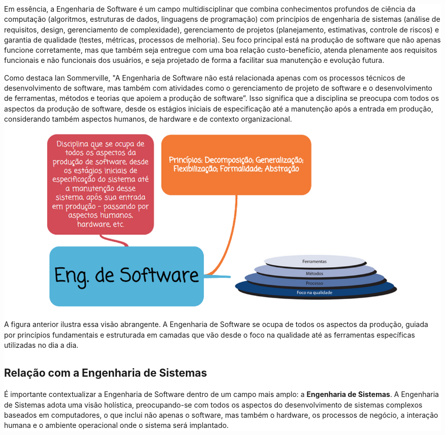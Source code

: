 Em essência, a Engenharia de Software é um campo multidisciplinar que combina conhecimentos profundos de ciência da computação (algoritmos, estruturas de dados, linguagens de programação) com princípios de engenharia de sistemas (análise de requisitos, design, gerenciamento de complexidade), gerenciamento de projetos (planejamento, estimativas, controle de riscos) e garantia de qualidade (testes, métricas, processos de melhoria). Seu foco principal está na produção de software que não apenas funcione corretamente, mas que também seja entregue com uma boa relação custo-benefício, atenda plenamente aos requisitos funcionais e não funcionais dos usuários, e seja projetado de forma a facilitar sua manutenção e evolução futura.

Como destaca Ian Sommerville, "A Engenharia de Software não está relacionada apenas com os processos técnicos de desenvolvimento de software, mas também com atividades como o gerenciamento de projeto de software e o desenvolvimento de ferramentas, métodos e teorias que apoiem a produção de software”. Isso significa que a disciplina se preocupa com todos os aspectos da produção de software, desde os estágios iniciais de especificação até a manutenção após a entrada em produção, considerando também aspectos humanos, de hardware e de contexto organizacional.

<div align="center">
<img width="700px" src="01-engenharia-de-software.png">
</div>

A figura anterior ilustra essa visão abrangente. A Engenharia de Software se ocupa de todos os aspectos da produção, guiada por princípios fundamentais e estruturada em camadas que vão desde o foco na qualidade até as ferramentas específicas utilizadas no dia a dia.

## Relação com a Engenharia de Sistemas

É importante contextualizar a Engenharia de Software dentro de um campo mais amplo: a **Engenharia de Sistemas**. A Engenharia de Sistemas adota uma visão holística, preocupando-se com todos os aspectos do desenvolvimento de sistemas complexos baseados em computadores, o que inclui não apenas o software, mas também o hardware, os processos de negócio, a interação humana e o ambiente operacional onde o sistema será implantado.

